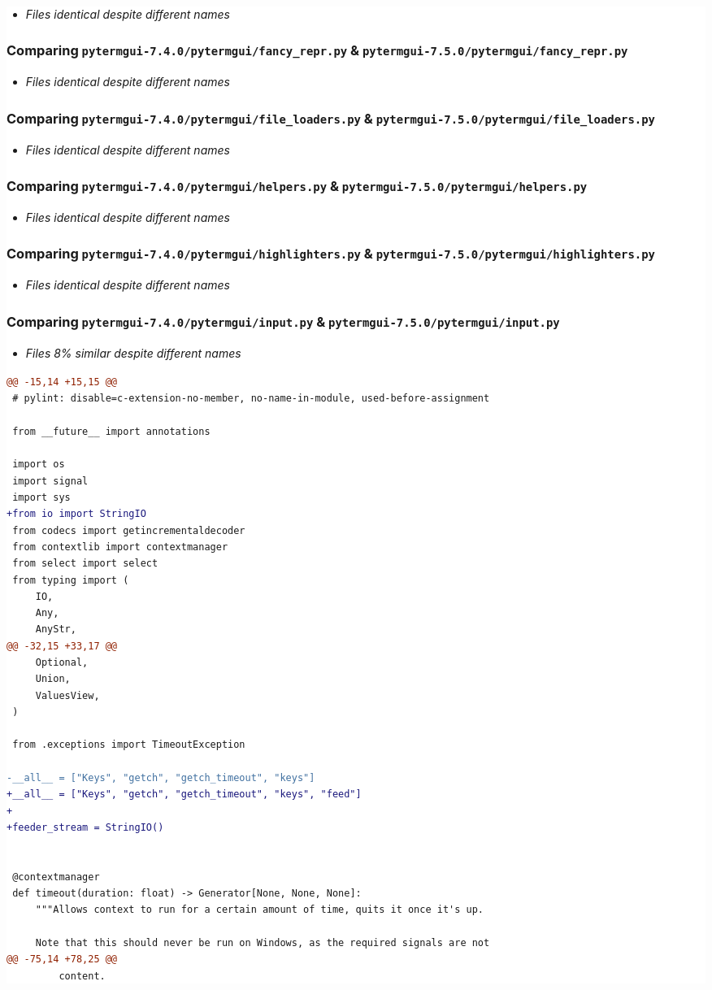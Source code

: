  * *Files identical despite different names*

### Comparing `pytermgui-7.4.0/pytermgui/fancy_repr.py` & `pytermgui-7.5.0/pytermgui/fancy_repr.py`

 * *Files identical despite different names*

### Comparing `pytermgui-7.4.0/pytermgui/file_loaders.py` & `pytermgui-7.5.0/pytermgui/file_loaders.py`

 * *Files identical despite different names*

### Comparing `pytermgui-7.4.0/pytermgui/helpers.py` & `pytermgui-7.5.0/pytermgui/helpers.py`

 * *Files identical despite different names*

### Comparing `pytermgui-7.4.0/pytermgui/highlighters.py` & `pytermgui-7.5.0/pytermgui/highlighters.py`

 * *Files identical despite different names*

### Comparing `pytermgui-7.4.0/pytermgui/input.py` & `pytermgui-7.5.0/pytermgui/input.py`

 * *Files 8% similar despite different names*

```diff
@@ -15,14 +15,15 @@
 # pylint: disable=c-extension-no-member, no-name-in-module, used-before-assignment
 
 from __future__ import annotations
 
 import os
 import signal
 import sys
+from io import StringIO
 from codecs import getincrementaldecoder
 from contextlib import contextmanager
 from select import select
 from typing import (
     IO,
     Any,
     AnyStr,
@@ -32,15 +33,17 @@
     Optional,
     Union,
     ValuesView,
 )
 
 from .exceptions import TimeoutException
 
-__all__ = ["Keys", "getch", "getch_timeout", "keys"]
+__all__ = ["Keys", "getch", "getch_timeout", "keys", "feed"]
+
+feeder_stream = StringIO()
 
 
 @contextmanager
 def timeout(duration: float) -> Generator[None, None, None]:
     """Allows context to run for a certain amount of time, quits it once it's up.
 
     Note that this should never be run on Windows, as the required signals are not
@@ -75,14 +78,25 @@
         content.
```

 [7.3.0]: https://github.com/bczsalba/pytermgui/compare/v7.2.0...v7.3.0
 [7.2.0]: https://github.com/bczsalba/pytermgui/compare/v7.1.0...v7.2.0
 [7.1.0]: https://github.com/bczsalba/pytermgui/compare/v7.0.0...v7.1.0
 [7.0.0]: https://github.com/bczsalba/pytermgui/compare/v6.4.0...v7.0.0
 [6.4.0]: https://github.com/bczsalba/pytermgui/compare/v6.0.0...v6.4.0
 [6.3.0]: https://github.com/bczsalba/pytermgui/compare/v6.2.2...v6.3.0
 [6.2.2]: https://github.com/bczsalba/pytermgui/compare/v6.2.1...v6.2.2
 [7.3.0]: https://github.com/bczsalba/pytermgui/compare/v7.2.0...v7.3.0
 [7.2.0]: https://github.com/bczsalba/pytermgui/compare/v7.1.0...v7.2.0
 [7.1.0]: https://github.com/bczsalba/pytermgui/compare/v7.0.0...v7.1.0
 [7.0.0]: https://github.com/bczsalba/pytermgui/compare/v6.4.0...v7.0.0
 [6.4.0]: https://github.com/bczsalba/pytermgui/compare/v6.0.0...v6.4.0
 [6.3.0]: https://github.com/bczsalba/pytermgui/compare/v6.2.2...v6.3.0
 [6.2.2]: https://github.com/bczsalba/pytermgui/compare/v6.2.1...v6.2.2